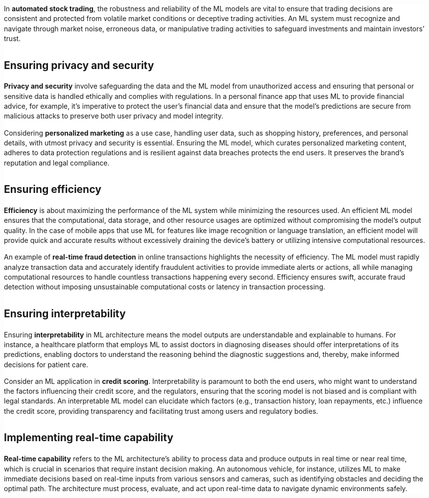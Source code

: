 In **automated stock trading**, the robustness and reliability of the ML models are vital to ensure that trading decisions are consistent and protected from volatile market conditions or deceptive trading activities. An ML system must recognize and navigate through market noise, erroneous data, or manipulative trading activities to safeguard investments and maintain investors’ trust.

## Ensuring privacy and security

**Privacy and security** involve safeguarding the data and the ML model from unauthorized access and ensuring that personal or sensitive data is handled ethically and complies with regulations. In a personal finance app that uses ML to provide financial advice, for example, it’s imperative to protect the user’s financial data and ensure that the model’s predictions are secure from malicious attacks to preserve both user privacy and model integrity.

Considering **personalized marketing** as a use case, handling user data, such as shopping history, preferences, and personal details, with utmost privacy and security is essential. Ensuring the ML model, which curates personalized marketing content, adheres to data protection regulations and is resilient against data breaches protects the end users. It preserves the brand’s reputation and legal compliance.

## Ensuring efficiency

**Efficiency** is about maximizing the performance of the ML system while minimizing the resources used. An efficient ML model ensures that the computational, data storage, and other resource usages are optimized without compromising the model’s output quality. In the case of mobile apps that use ML for features like image recognition or language translation, an efficient model will provide quick and accurate results without excessively draining the device’s battery or utilizing intensive computational resources.

An example of **real-time fraud detection** in online transactions highlights the necessity of efficiency. The ML model must rapidly analyze transaction data and accurately identify fraudulent activities to provide immediate alerts or actions, all while managing computational resources to handle countless transactions happening every second. Efficiency ensures swift, accurate fraud detection without imposing unsustainable computational costs or latency in transaction processing.

## Ensuring interpretability

Ensuring **interpretability** in ML architecture means the model outputs are understandable and explainable to humans. For instance, a healthcare platform that employs ML to assist doctors in diagnosing diseases should offer interpretations of its predictions, enabling doctors to understand the reasoning behind the diagnostic suggestions and, thereby, make informed decisions for patient care.

Consider an ML application in **credit scoring**. Interpretability is paramount to both the end users, who might want to understand the factors influencing their credit score, and the regulators, ensuring that the scoring model is not biased and is compliant with legal standards. An interpretable ML model can elucidate which factors (e.g., transaction history, loan repayments, etc.) influence the credit score, providing transparency and facilitating trust among users and regulatory bodies.

## Implementing real-time capability

**Real-time capability** refers to the ML architecture’s ability to process data and produce outputs in real time or near real time, which is crucial in scenarios that require instant decision making. An autonomous vehicle, for instance, utilizes ML to make immediate decisions based on real-time inputs from various sensors and cameras, such as identifying obstacles and deciding the optimal path. The architecture must process, evaluate, and act upon real-time data to navigate dynamic environments safely.
